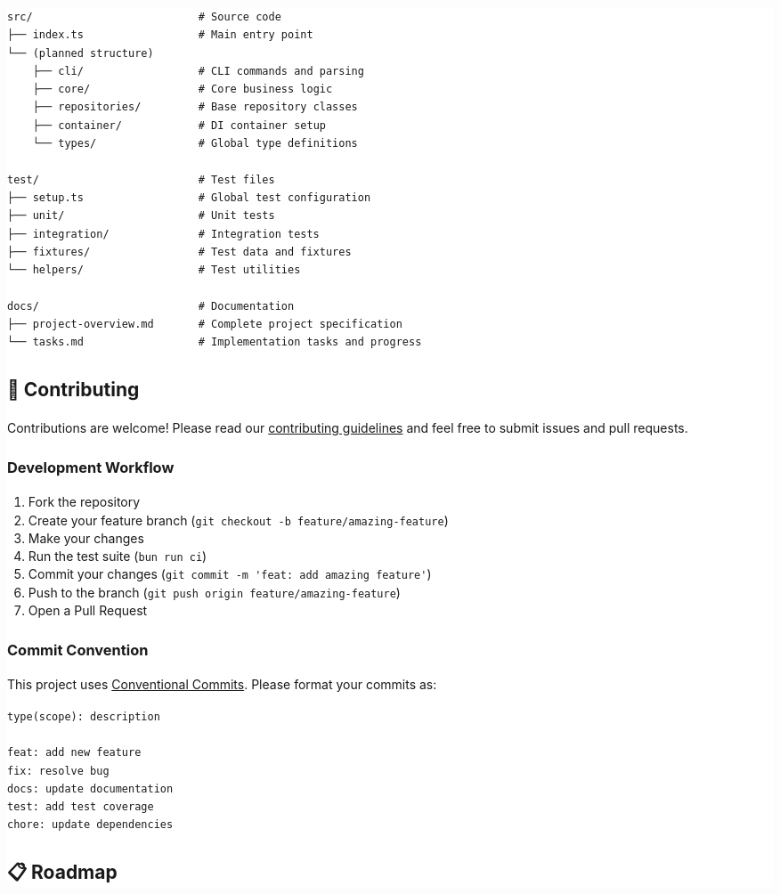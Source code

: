 ```
src/                          # Source code
├── index.ts                  # Main entry point
└── (planned structure)
    ├── cli/                  # CLI commands and parsing
    ├── core/                 # Core business logic
    ├── repositories/         # Base repository classes
    ├── container/            # DI container setup
    └── types/                # Global type definitions

test/                         # Test files
├── setup.ts                  # Global test configuration
├── unit/                     # Unit tests
├── integration/              # Integration tests
├── fixtures/                 # Test data and fixtures
└── helpers/                  # Test utilities

docs/                         # Documentation
├── project-overview.md       # Complete project specification
└── tasks.md                  # Implementation tasks and progress
```

## 🤝 Contributing

Contributions are welcome! Please read our [contributing guidelines](CONTRIBUTING.md) and feel free to submit issues and pull requests.

### Development Workflow

1. Fork the repository
2. Create your feature branch (`git checkout -b feature/amazing-feature`)
3. Make your changes
4. Run the test suite (`bun run ci`)
5. Commit your changes (`git commit -m 'feat: add amazing feature'`)
6. Push to the branch (`git push origin feature/amazing-feature`)
7. Open a Pull Request

### Commit Convention

This project uses [Conventional Commits](https://www.conventionalcommits.org/). Please format your commits as:

```
type(scope): description

feat: add new feature
fix: resolve bug
docs: update documentation
test: add test coverage
chore: update dependencies
```

## 📋 Roadmap
